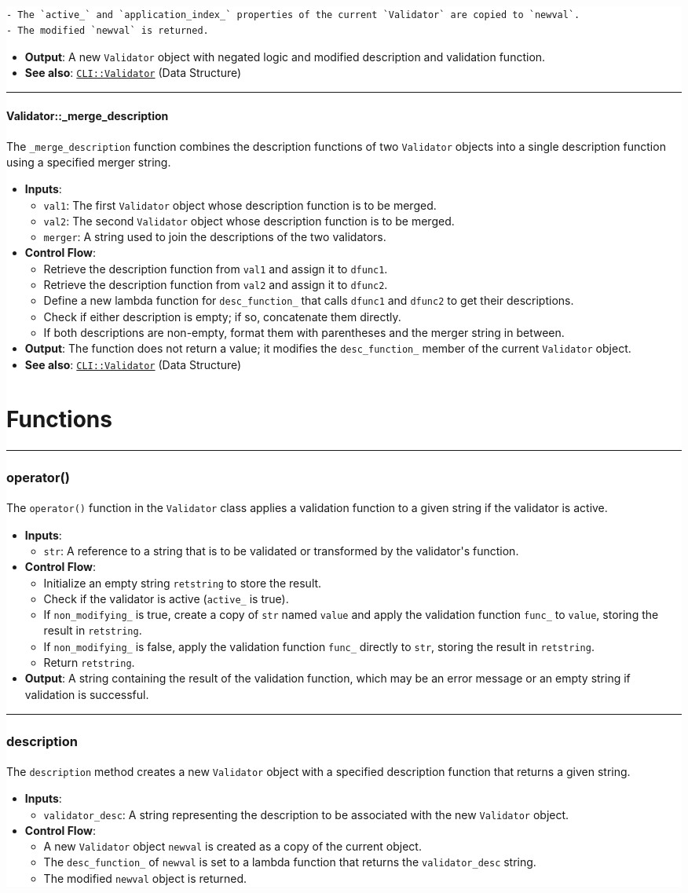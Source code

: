     - The `active_` and `application_index_` properties of the current `Validator` are copied to `newval`.
    - The modified `newval` is returned.
- **Output**: A new `Validator` object with negated logic and modified description and validation function.
- **See also**: [`CLI::Validator`](../Validators.hpp.driver.md#CLIValidator)  (Data Structure)


---
#### Validator::\_merge\_description
The `_merge_description` function combines the description functions of two `Validator` objects into a single description function using a specified merger string.
- **Inputs**:
    - `val1`: The first `Validator` object whose description function is to be merged.
    - `val2`: The second `Validator` object whose description function is to be merged.
    - `merger`: A string used to join the descriptions of the two validators.
- **Control Flow**:
    - Retrieve the description function from `val1` and assign it to `dfunc1`.
    - Retrieve the description function from `val2` and assign it to `dfunc2`.
    - Define a new lambda function for `desc_function_` that calls `dfunc1` and `dfunc2` to get their descriptions.
    - Check if either description is empty; if so, concatenate them directly.
    - If both descriptions are non-empty, format them with parentheses and the merger string in between.
- **Output**: The function does not return a value; it modifies the `desc_function_` member of the current `Validator` object.
- **See also**: [`CLI::Validator`](../Validators.hpp.driver.md#CLIValidator)  (Data Structure)



# Functions

---
### operator\(\)
The `operator()` function in the `Validator` class applies a validation function to a given string if the validator is active.
- **Inputs**:
    - `str`: A reference to a string that is to be validated or transformed by the validator's function.
- **Control Flow**:
    - Initialize an empty string `retstring` to store the result.
    - Check if the validator is active (`active_` is true).
    - If `non_modifying_` is true, create a copy of `str` named `value` and apply the validation function `func_` to `value`, storing the result in `retstring`.
    - If `non_modifying_` is false, apply the validation function `func_` directly to `str`, storing the result in `retstring`.
    - Return `retstring`.
- **Output**: A string containing the result of the validation function, which may be an error message or an empty string if validation is successful.


---
### description
The `description` method creates a new `Validator` object with a specified description function that returns a given string.
- **Inputs**:
    - `validator_desc`: A string representing the description to be associated with the new `Validator` object.
- **Control Flow**:
    - A new `Validator` object `newval` is created as a copy of the current object.
    - The `desc_function_` of `newval` is set to a lambda function that returns the `validator_desc` string.
    - The modified `newval` object is returned.